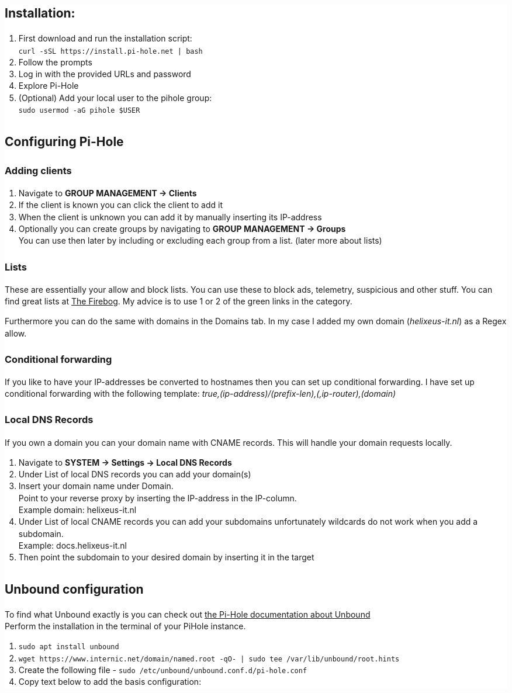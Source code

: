 ## Installation:

1. First download and run the installation script:  
   `curl -sSL https://install.pi-hole.net | bash`
2. Follow the prompts
3. Log in with the provided URLs and password
4. Explore Pi-Hole
5. (Optional) Add your local user to the pihole group:  
   `sudo usermod -aG pihole $USER`

## Configuring Pi-Hole
### Adding clients

1. Navigate to **GROUP MANAGEMENT  -> Clients**
2. If the client is known you can click the client to add it
3. When the client is unknown you can  add it by manually inserting its IP-address
4. Optionally you can create groups by navigating to **GROUP MANAGEMENT -> Groups**  
   You can use then later by including or excluding each group from a list. (later more about lists)

### Lists
These are essentially your allow and block lists.
You can use these to block ads, telemetry, suspicious and other stuff.
You can find great lists at [The Firebog](https://firebog.net/).
My advice is to use 1 or 2 of the green links in the category.

Furthermore you can do the same with domains in the Domains tab.
In my case I added my own domain (*helixeus-it.nl*) as a Regex allow.

### Conditional forwarding 
If you like to have your IP-addresses be converted to hostnames then you can set up conditional forwarding.
I have set up conditional forwarding with the following template: 
*true,(ip-address)/(prefix-len),(,ip-router),(domain)*

### Local DNS Records
If you own a domain you can your domain name with CNAME records.
This will handle your domain requests locally.

1. Navigate to **SYSTEM -> Settings -> Local DNS Records**
2. Under List of local DNS records you can add your domain(s)
3. Insert your domain name under Domain.  
   Point to your reverse proxy by inserting the IP-address in the IP-column.  
   Example domain: helixeus-it.nl  
4. Under List of local CNAME records you can add your subdomains unfortunately wildcards do not work when you add a subdomain.  
   Example: docs.helixeus-it.nl
5. Then point the subdomain to your desired domain by inserting it in the target  

## Unbound configuration
To find what Unbound exactly is you can check out [the Pi-Hole documentation about Unbound](https://docs.pi-hole.net/guides/dns/unbound/)  
Perform the installation in the terminal of your PiHole instance.  
1. `sudo apt install unbound`  
2. `wget https://www.internic.net/domain/named.root -qO- | sudo tee /var/lib/unbound/root.hints`  
3. Create the following file - `sudo /etc/unbound/unbound.conf.d/pi-hole.conf`  
4. Copy text below to add the basis configuration:  
  